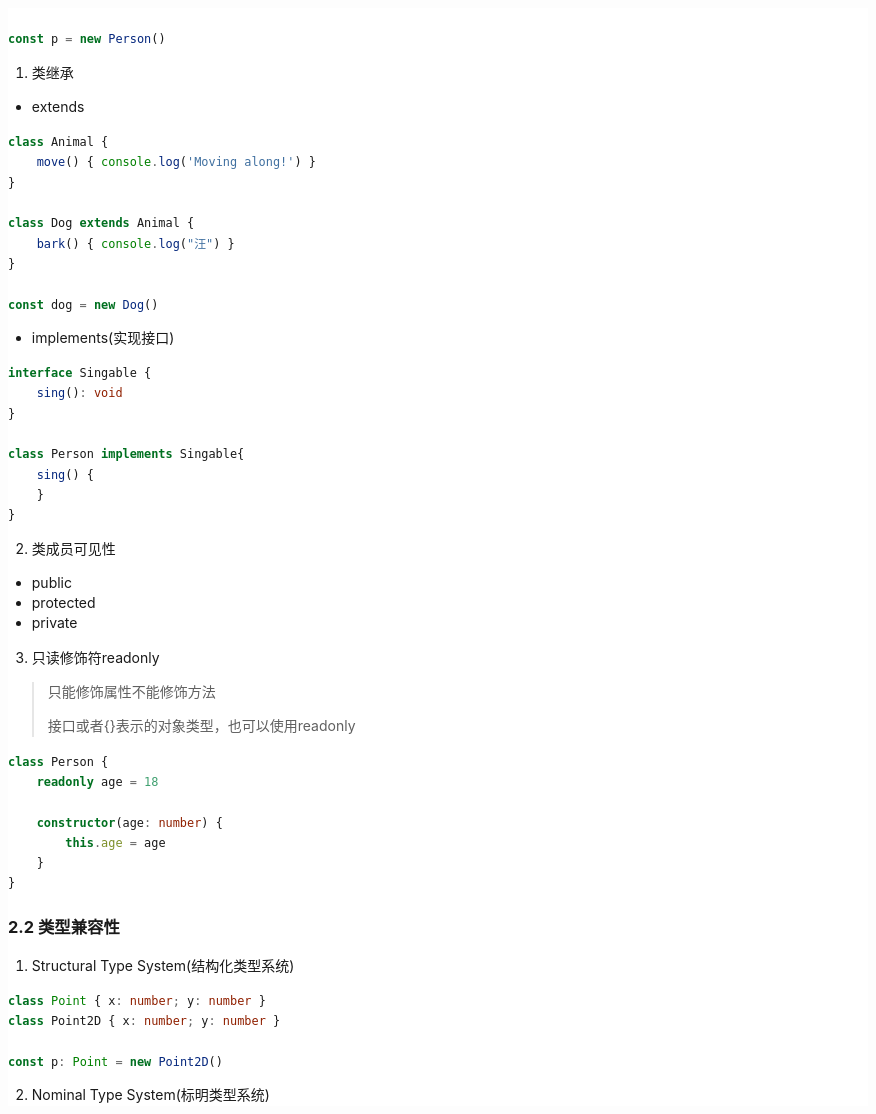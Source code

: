 ```ts

const p = new Person()
```

1. 类继承
* extends
```ts
class Animal {
    move() { console.log('Moving along!') }
}

class Dog extends Animal {
    bark() { console.log("汪") }
}

const dog = new Dog()
```
* implements(实现接口)
```ts
interface Singable {
    sing(): void
}

class Person implements Singable{
    sing() {
    }
}
```

2. 类成员可见性
* public
* protected
* private

3. 只读修饰符readonly
> 只能修饰属性不能修饰方法
>
> 接口或者{}表示的对象类型，也可以使用readonly
```ts
class Person {
    readonly age = 18

    constructor(age: number) {
        this.age = age
    }
}
```

### 2.2 类型兼容性
1. Structural Type System(结构化类型系统)
```ts
class Point { x: number; y: number }
class Point2D { x: number; y: number }

const p: Point = new Point2D()
```
2. Nominal Type System(标明类型系统)

